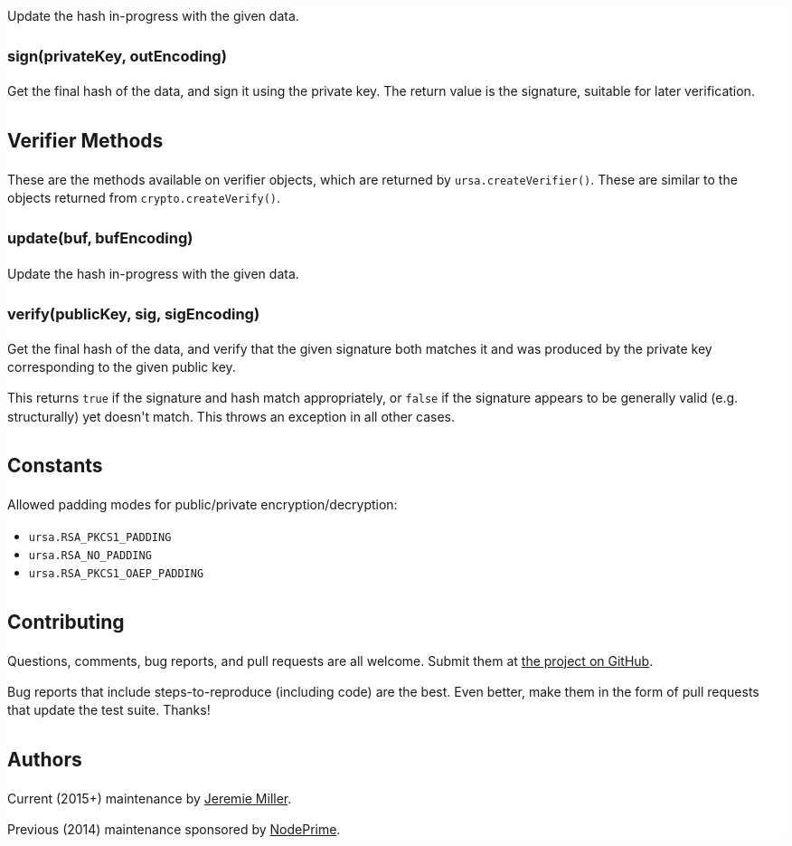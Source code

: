 Update the hash in-progress with the given data.

### sign(privateKey, outEncoding)

Get the final hash of the data, and sign it using the private key. The
return value is the signature, suitable for later verification.


Verifier Methods
----------------

These are the methods available on verifier objects, which are returned
by `ursa.createVerifier()`. These are similar to the objects returned
from `crypto.createVerify()`.

### update(buf, bufEncoding)

Update the hash in-progress with the given data.

### verify(publicKey, sig, sigEncoding)

Get the final hash of the data, and verify that the given signature
both matches it and was produced by the private key corresponding to
the given public key.

This returns `true` if the signature and hash match appropriately,
or `false` if the signature appears to be generally valid (e.g.
structurally) yet doesn't match. This throws an exception in all
other cases.


Constants
---------

Allowed padding modes for public/private encryption/decryption:

* `ursa.RSA_PKCS1_PADDING`
* `ursa.RSA_NO_PADDING`
* `ursa.RSA_PKCS1_OAEP_PADDING`


Contributing
------------

Questions, comments, bug reports, and pull requests are all welcome.
Submit them at [the project on GitHub](https://github.com/quartzjer/ursa/).

Bug reports that include steps-to-reproduce (including code) are the
best. Even better, make them in the form of pull requests that update
the test suite. Thanks!


Authors
-------

Current (2015+) maintenance by [Jeremie Miller](https://github.com/quartzjer).

Previous (2014) maintenance sponsored by [NodePrime](http://nodeprime.com).

